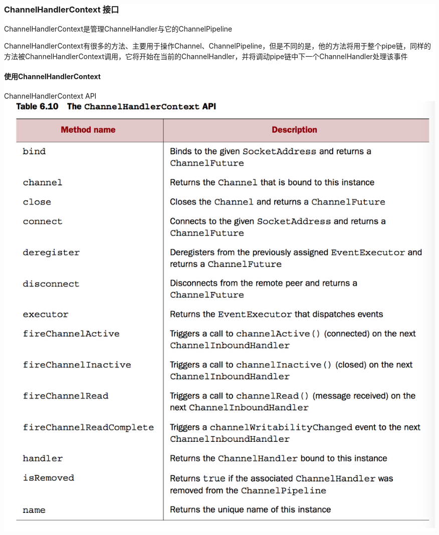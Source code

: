 
### ChannelHandlerContext 接口
ChannelHandlerContext是管理ChannelHandler与它的ChannelPipeline

ChannelHandlerContext有很多的方法、主要用于操作Channel、ChannelPipeline，但是不同的是，他的方法将用于整个pipe链，同样的方法被ChannelHandlerContext调用，它将开始在当前的ChannelHandler，并将调动pipe链中下一个ChannelHandler处理该事件

#### 使用ChannelHandlerContext

ChannelHandlerContext API
![netty-6](/images/netty_part1/2018-8-1-14.png)